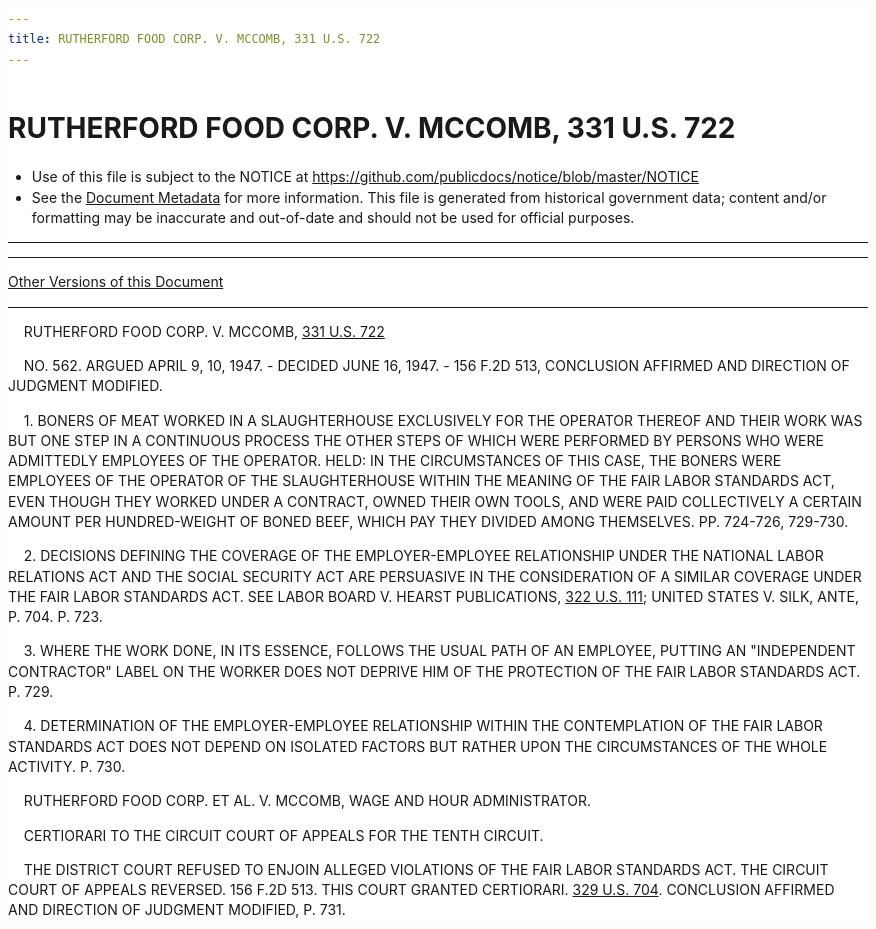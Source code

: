 ```yaml
---
title: RUTHERFORD FOOD CORP. V. MCCOMB, 331 U.S. 722
---
```


# RUTHERFORD FOOD CORP. V. MCCOMB, 331 U.S. 722

* Use of this file is subject to the NOTICE at https://github.com/publicdocs/notice/blob/master/NOTICE
* See the [Document Metadata](../../../index.md) for more information.
  This file is generated from historical government data; content and/or formatting may be inaccurate and out-of-date and should not be used for official purposes.

----------
----------

[Other Versions of this Document](https://publicdocs.github.io/go/links?ns=uslm-x&ref=%2Fus%2Fcourts%2Fscotus%2FusReporter%2F331%2F722)

----------

    RUTHERFORD FOOD CORP. V. MCCOMB, [331 U.S. 722][/us/courts/scotus/usReporter/331/722]

    NO. 562.  ARGUED APRIL 9, 10, 1947.  - DECIDED JUNE 16, 1947.  - 156 F.2D 513, CONCLUSION AFFIRMED AND DIRECTION OF JUDGMENT MODIFIED.

    1.  BONERS OF MEAT WORKED IN A SLAUGHTERHOUSE EXCLUSIVELY FOR THE OPERATOR THEREOF AND THEIR WORK WAS BUT ONE STEP IN A CONTINUOUS PROCESS THE OTHER STEPS OF WHICH WERE PERFORMED BY PERSONS WHO WERE ADMITTEDLY EMPLOYEES OF THE OPERATOR.  HELD:  IN THE CIRCUMSTANCES OF THIS CASE, THE BONERS WERE EMPLOYEES OF THE OPERATOR OF THE SLAUGHTERHOUSE WITHIN THE MEANING OF THE FAIR LABOR STANDARDS ACT, EVEN THOUGH THEY WORKED UNDER A CONTRACT, OWNED THEIR OWN TOOLS, AND WERE PAID COLLECTIVELY A CERTAIN AMOUNT PER HUNDRED-WEIGHT OF BONED BEEF, WHICH PAY THEY DIVIDED AMONG THEMSELVES.  PP. 724-726, 729-730.

    2.  DECISIONS DEFINING THE COVERAGE OF THE EMPLOYER-EMPLOYEE RELATIONSHIP UNDER THE NATIONAL LABOR RELATIONS ACT AND THE SOCIAL SECURITY ACT ARE PERSUASIVE IN THE CONSIDERATION OF A SIMILAR COVERAGE UNDER THE FAIR LABOR STANDARDS ACT.  SEE LABOR BOARD V. HEARST PUBLICATIONS, [322 U.S. 111][/us/courts/scotus/usReporter/322/111]; UNITED STATES V. SILK, ANTE, P. 704.  P. 723.

    3.  WHERE THE WORK DONE, IN ITS ESSENCE, FOLLOWS THE USUAL PATH OF AN EMPLOYEE, PUTTING AN "INDEPENDENT CONTRACTOR" LABEL ON THE WORKER DOES NOT DEPRIVE HIM OF THE PROTECTION OF THE FAIR LABOR STANDARDS ACT.  P. 729.

    4.  DETERMINATION OF THE EMPLOYER-EMPLOYEE RELATIONSHIP WITHIN THE CONTEMPLATION OF THE FAIR LABOR STANDARDS ACT DOES NOT DEPEND ON ISOLATED FACTORS BUT RATHER UPON THE CIRCUMSTANCES OF THE WHOLE ACTIVITY.  P. 730.

    RUTHERFORD FOOD CORP. ET AL. V. MCCOMB, WAGE AND HOUR ADMINISTRATOR.

    CERTIORARI TO THE CIRCUIT COURT OF APPEALS FOR THE TENTH CIRCUIT.

    THE DISTRICT COURT REFUSED TO ENJOIN ALLEGED VIOLATIONS OF THE FAIR LABOR STANDARDS ACT.  THE CIRCUIT COURT OF APPEALS REVERSED.  156 F.2D 513.  THIS COURT GRANTED CERTIORARI.  [329 U.S. 704][/us/courts/scotus/usReporter/329/704].  CONCLUSION AFFIRMED AND DIRECTION OF JUDGMENT MODIFIED, P. 731.


[/us/courts/scotus/usReporter/331/722]: https://publicdocs.github.io/go/links?ns=uslm-x&ref=%2Fus%2Fcourts%2Fscotus%2FusReporter%2F331%2F722
[/us/courts/scotus/usReporter/322/111]: https://publicdocs.github.io/go/links?ns=uslm-x&ref=%2Fus%2Fcourts%2Fscotus%2FusReporter%2F322%2F111
[/us/courts/scotus/usReporter/329/704]: https://publicdocs.github.io/go/links?ns=uslm-x&ref=%2Fus%2Fcourts%2Fscotus%2FusReporter%2F329%2F704
[/us/stat/49/449]: https://publicdocs.github.io/go/links?ns=uslm&ref=%2Fus%2Fstat%2F49%2F449
[/us/stat/49/620]: https://publicdocs.github.io/go/links?ns=uslm&ref=%2Fus%2Fstat%2F49%2F620
[/us/courts/scotus/usReporter/322/111]: https://publicdocs.github.io/go/links?ns=uslm-x&ref=%2Fus%2Fcourts%2Fscotus%2FusReporter%2F322%2F111
[/us/courts/scotus/usReporter/330/148]: https://publicdocs.github.io/go/links?ns=uslm-x&ref=%2Fus%2Fcourts%2Fscotus%2FusReporter%2F330%2F148
[/us/courts/scotus/usReporter/330/148]: https://publicdocs.github.io/go/links?ns=uslm-x&ref=%2Fus%2Fcourts%2Fscotus%2FusReporter%2F330%2F148
[/us/courts/scotus/usReporter/323/360]: https://publicdocs.github.io/go/links?ns=uslm-x&ref=%2Fus%2Fcourts%2Fscotus%2FusReporter%2F323%2F360
[/us/courts/scotus/usReporter/315/386]: https://publicdocs.github.io/go/links?ns=uslm-x&ref=%2Fus%2Fcourts%2Fscotus%2FusReporter%2F315%2F386
[/us/courts/scotus/usReporter/326/657]: https://publicdocs.github.io/go/links?ns=uslm-x&ref=%2Fus%2Fcourts%2Fscotus%2FusReporter%2F326%2F657
[/us/courts/scotus/usReporter/327/173]: https://publicdocs.github.io/go/links?ns=uslm-x&ref=%2Fus%2Fcourts%2Fscotus%2FusReporter%2F327%2F173
[/us/stat/52/1060]: https://publicdocs.github.io/go/links?ns=uslm&ref=%2Fus%2Fstat%2F52%2F1060
[/us/usc/t29/s207]: https://publicdocs.github.io/go/links?ns=uslm&ref=%2Fus%2Fusc%2Ft29%2Fs207
[/us/stat/52/1060]: https://publicdocs.github.io/go/links?ns=uslm&ref=%2Fus%2Fstat%2F52%2F1060
[/us/courts/scotus/usReporter/312/100]: https://publicdocs.github.io/go/links?ns=uslm-x&ref=%2Fus%2Fcourts%2Fscotus%2FusReporter%2F312%2F100
[/us/courts/scotus/usReporter/316/572]: https://publicdocs.github.io/go/links?ns=uslm-x&ref=%2Fus%2Fcourts%2Fscotus%2FusReporter%2F316%2F572
[/us/stat/52/1060]: https://publicdocs.github.io/go/links?ns=uslm&ref=%2Fus%2Fstat%2F52%2F1060
[/us/stat/52/1060]: https://publicdocs.github.io/go/links?ns=uslm&ref=%2Fus%2Fstat%2F52%2F1060
[/us/courts/scotus/usReporter/247/251]: https://publicdocs.github.io/go/links?ns=uslm-x&ref=%2Fus%2Fcourts%2Fscotus%2FusReporter%2F247%2F251
[/us/courts/scotus/usReporter/259/20]: https://publicdocs.github.io/go/links?ns=uslm-x&ref=%2Fus%2Fcourts%2Fscotus%2FusReporter%2F259%2F20